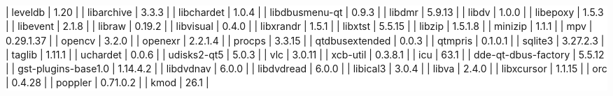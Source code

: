| leveldb              | 1.20       |
| libarchive           | 3.3.3      |
| libchardet           | 1.0.4      |
| libdbusmenu-qt       | 0.9.3      |
| libdmr               | 5.9.13     |
| libdv                | 1.0.0      |
| libepoxy             | 1.5.3      |
| libevent             | 2.1.8      |
| libraw               | 0.19.2     |
| libvisual            | 0.4.0      |
| libxrandr            | 1.5.1      |
| libxtst              | 5.5.15     |
| libzip               | 1.5.1.8    |
| minizip              | 1.1.1      |
| mpv                  | 0.29.1.37  |
| opencv               | 3.2.0      |
| openexr              | 2.2.1.4    |
| procps               | 3.3.15     |
| qtdbusextended       | 0.0.3      |
| qtmpris              | 0.1.0.1    |
| sqlite3              | 3.27.2.3   |
| taglib               | 1.11.1     |
| uchardet             | 0.0.6      |
| udisks2-qt5          | 5.0.3      |
| vlc                  | 3.0.11     |
| xcb-util             | 0.3.8.1    |
| icu                  | 63.1       |
| dde-qt-dbus-factory  | 5.5.12     |
| gst-plugins-base1.0  | 1.14.4.2   |
| libdvdnav            | 6.0.0      |
| libdvdread           | 6.0.0      |
| libical3             | 3.0.4      |
| libva                | 2.4.0      |
| libxcursor           | 1.1.15     |
| orc                  | 0.4.28     |
| poppler              | 0.71.0.2   |
| kmod                 | 26.1       |